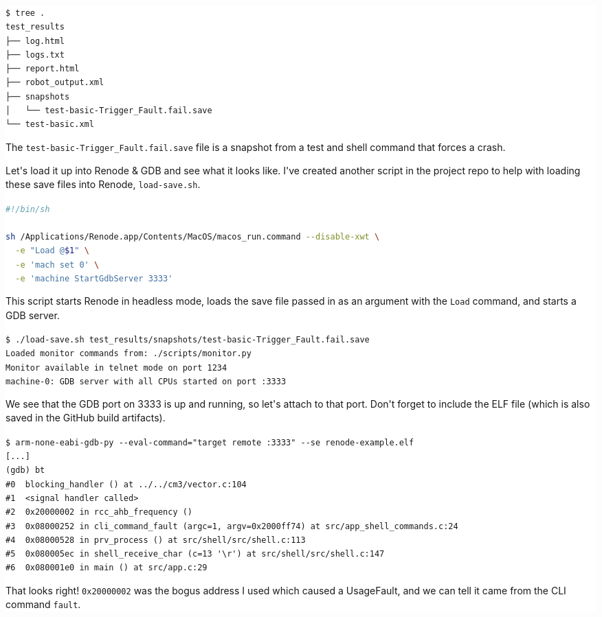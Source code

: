 ```
$ tree .
test_results
├── log.html
├── logs.txt
├── report.html
├── robot_output.xml
├── snapshots
│   └── test-basic-Trigger_Fault.fail.save
└── test-basic.xml
```

The `test-basic-Trigger_Fault.fail.save` file is a snapshot from a test and
shell command that forces a crash.

Let's load it up into Renode & GDB and see what it looks like. I've created
another script in the project repo to help with loading these save files into
Renode, `load-save.sh`.

```bash
#!/bin/sh

sh /Applications/Renode.app/Contents/MacOS/macos_run.command --disable-xwt \
  -e "Load @$1" \
  -e 'mach set 0' \
  -e 'machine StartGdbServer 3333'
```

This script starts Renode in headless mode, loads the save file passed in as an
argument with the `Load` command, and starts a GDB server.

```
$ ./load-save.sh test_results/snapshots/test-basic-Trigger_Fault.fail.save
Loaded monitor commands from: ./scripts/monitor.py
Monitor available in telnet mode on port 1234
machine-0: GDB server with all CPUs started on port :3333
```

We see that the GDB port on 3333 is up and running, so let's attach to that
port. Don't forget to include the ELF file (which is also saved in the GitHub
build artifacts).

```
$ arm-none-eabi-gdb-py --eval-command="target remote :3333" --se renode-example.elf
[...]
(gdb) bt
#0  blocking_handler () at ../../cm3/vector.c:104
#1  <signal handler called>
#2  0x20000002 in rcc_ahb_frequency ()
#3  0x08000252 in cli_command_fault (argc=1, argv=0x2000ff74) at src/app_shell_commands.c:24
#4  0x08000528 in prv_process () at src/shell/src/shell.c:113
#5  0x080005ec in shell_receive_char (c=13 '\r') at src/shell/src/shell.c:147
#6  0x080001e0 in main () at src/app.c:29
```

That looks right! `0x20000002` was the bogus address I used which caused a
UsageFault, and we can tell it came from the CLI command `fault`.


[^robot_framework]: [Robot Framework](https://robotframework.org/)
[^gnu_toolchain]: [GNU ARM Embedded toolchain for download](https://developer.arm.com/tools-and-software/open-source-software/developer-tools/gnu-toolchain/gnu-rm/downloads)
[^renode_boards]: [Renode Supported Boards](https://renode.readthedocs.io/en/latest/introduction/supported-boards.html)
[^rf_datetime]: [Robot Framework - DateTime Library](https://robotframework.org/robotframework/latest/libraries/DateTime.html)
[^renode_state_save]: [Renode - State saving and loading](https://renode.readthedocs.io/en/latest/basic/saving.html)
[^memfault_sdk]: [Memfault Firmware SDK](https://github.com/memfault/memfault-firmware-sdk)